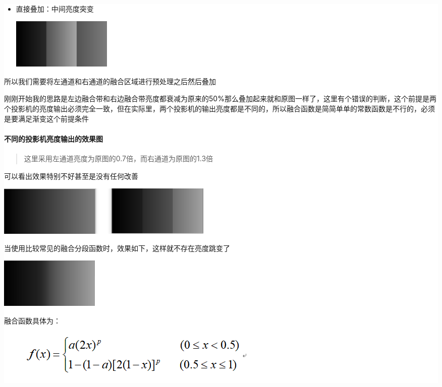 - 直接叠加：中间亮度突变

    <img src="/assets/ArticleImg/2020/edgeFusion4.png" style="zoom:50%;" />

所以我们需要将左通道和右通道的融合区域进行预处理之后然后叠加

刚刚开始我的思路是左边融合带和右边融合带亮度都衰减为原来的50%那么叠加起来就和原图一样了，这里有个错误的判断，这个前提是两个投影机的亮度输出必须完全一致，但在实际里，两个投影机的输出亮度都是不同的，所以融合函数是简简单单的常数函数是不行的，必须是要满足渐变这个前提条件

#### 不同的投影机亮度输出的效果图

> 这里采用左通道亮度为原图的0.7倍，而右通道为原图的1.3倍

可以看出效果特别不好甚至是没有任何改善

<img src="/assets/ArticleImg/2020/edgeFusion5.png" style="zoom:50%;" />

当使用比较常见的融合分段函数时，效果如下，这样就不存在亮度跳变了

<img src="/assets/ArticleImg/2020/edgeFusion6.png" style="zoom:50%;" />

融合函数具体为：

<img src="/assets/ArticleImg/2020/edgeFusion7.png" style="zoom:100%;" />
